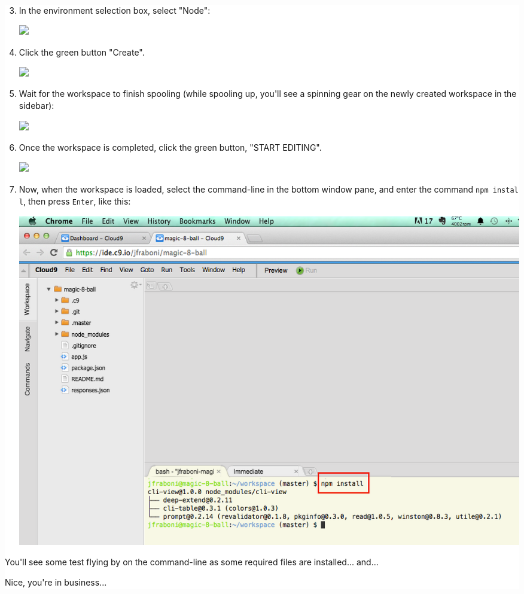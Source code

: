 3. In the environment selection box, select "Node":

    <img src="https://raw.githubusercontent.com/OperationSpark/using-c9/master/img/select-node-env.png">

4. Click the green button "Create".

    <img src="https://raw.githubusercontent.com/OperationSpark/using-c9/master/img/click-create.png">

5. Wait for the workspace to finish spooling (while spooling up, you'll see a spinning gear on the newly created workspace in the sidebar):

    <img src="https://raw.githubusercontent.com/OperationSpark/using-c9/master/img/workspace-spooling.png">

6. Once the workspace is completed, click the green button, "START EDITING".

    <img src="https://raw.githubusercontent.com/OperationSpark/using-c9/master/img/start-editing.png">

7. Now, when the workspace is loaded, select the command-line in the bottom window pane, and enter the command `npm install`, then press `Enter`, like this:

    <img src="https://raw.githubusercontent.com/OperationSpark/magic-8-ball/master/img/npm-install-magic-8.png">

You'll see some test flying by on the command-line as some required files are installed... and...

Nice, you're in business...
